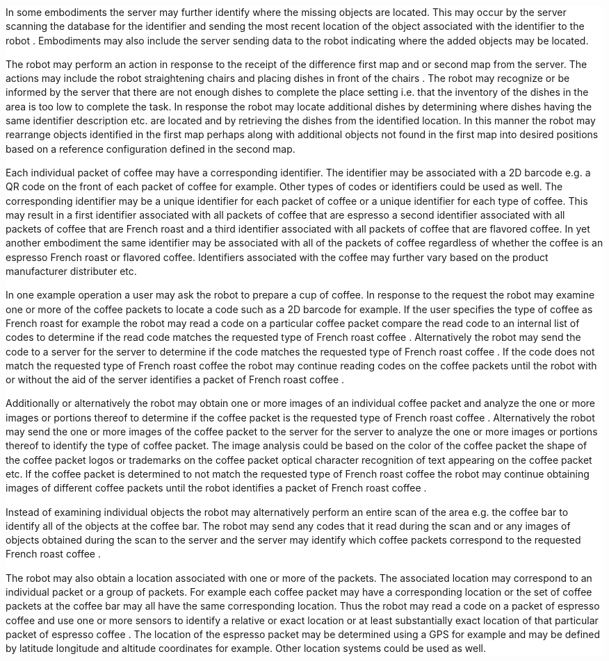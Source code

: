 In some embodiments the server may further identify where the missing objects are located. This may occur by the server scanning the database for the identifier and sending the most recent location of the object associated with the identifier to the robot . Embodiments may also include the server sending data to the robot indicating where the added objects may be located.

The robot may perform an action in response to the receipt of the difference first map and or second map from the server. The actions may include the robot straightening chairs and placing dishes in front of the chairs . The robot may recognize or be informed by the server that there are not enough dishes to complete the place setting i.e. that the inventory of the dishes in the area is too low to complete the task. In response the robot may locate additional dishes by determining where dishes having the same identifier description etc. are located and by retrieving the dishes from the identified location. In this manner the robot may rearrange objects identified in the first map perhaps along with additional objects not found in the first map into desired positions based on a reference configuration defined in the second map.

Each individual packet of coffee may have a corresponding identifier. The identifier may be associated with a 2D barcode e.g. a QR code on the front of each packet of coffee for example. Other types of codes or identifiers could be used as well. The corresponding identifier may be a unique identifier for each packet of coffee or a unique identifier for each type of coffee. This may result in a first identifier associated with all packets of coffee that are espresso a second identifier associated with all packets of coffee that are French roast and a third identifier associated with all packets of coffee that are flavored coffee. In yet another embodiment the same identifier may be associated with all of the packets of coffee regardless of whether the coffee is an espresso French roast or flavored coffee. Identifiers associated with the coffee may further vary based on the product manufacturer distributer etc.

In one example operation a user may ask the robot to prepare a cup of coffee. In response to the request the robot may examine one or more of the coffee packets to locate a code such as a 2D barcode for example. If the user specifies the type of coffee as French roast for example the robot may read a code on a particular coffee packet compare the read code to an internal list of codes to determine if the read code matches the requested type of French roast coffee . Alternatively the robot may send the code to a server for the server to determine if the code matches the requested type of French roast coffee . If the code does not match the requested type of French roast coffee the robot may continue reading codes on the coffee packets until the robot with or without the aid of the server identifies a packet of French roast coffee .

Additionally or alternatively the robot may obtain one or more images of an individual coffee packet and analyze the one or more images or portions thereof to determine if the coffee packet is the requested type of French roast coffee . Alternatively the robot may send the one or more images of the coffee packet to the server for the server to analyze the one or more images or portions thereof to identify the type of coffee packet. The image analysis could be based on the color of the coffee packet the shape of the coffee packet logos or trademarks on the coffee packet optical character recognition of text appearing on the coffee packet etc. If the coffee packet is determined to not match the requested type of French roast coffee the robot may continue obtaining images of different coffee packets until the robot identifies a packet of French roast coffee .

Instead of examining individual objects the robot may alternatively perform an entire scan of the area e.g. the coffee bar to identify all of the objects at the coffee bar. The robot may send any codes that it read during the scan and or any images of objects obtained during the scan to the server and the server may identify which coffee packets correspond to the requested French roast coffee .

The robot may also obtain a location associated with one or more of the packets. The associated location may correspond to an individual packet or a group of packets. For example each coffee packet may have a corresponding location or the set of coffee packets at the coffee bar may all have the same corresponding location. Thus the robot may read a code on a packet of espresso coffee and use one or more sensors to identify a relative or exact location or at least substantially exact location of that particular packet of espresso coffee . The location of the espresso packet may be determined using a GPS for example and may be defined by latitude longitude and altitude coordinates for example. Other location systems could be used as well.
